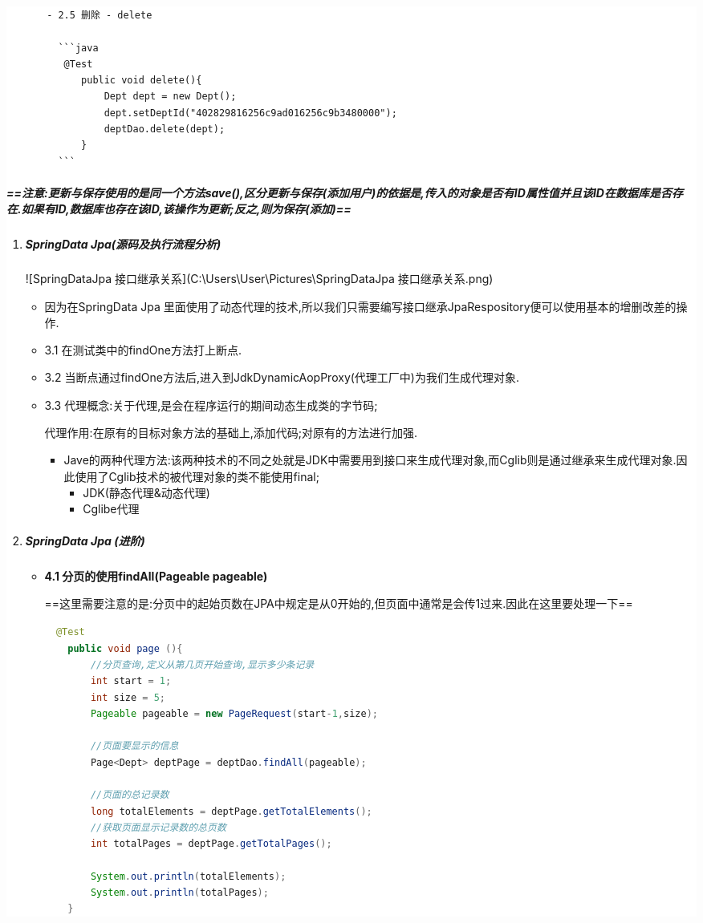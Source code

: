            - 2.5 删除 - delete

             ```java
              @Test
                 public void delete(){
                     Dept dept = new Dept();
                     dept.setDeptId("402829816256c9ad016256c9b3480000");
                     deptDao.delete(dept);
                 }
             ```

##### **==注意:更新与保存使用的是同一个方法save(),区分更新与保存(添加用户)的依据是,传入的对象是否有ID属性值并且该ID在数据库是否存在.如果有ID,数据库也存在该ID,该操作为更新;反之,则为保存(添加)==**

1. ##### SpringData Jpa(源码及执行流程分析)

   ![SpringDataJpa 接口继承关系](C:\Users\User\Pictures\SpringDataJpa 接口继承关系.png)

   - 因为在SpringData Jpa 里面使用了动态代理的技术,所以我们只需要编写接口继承JpaRespository便可以使用基本的增删改差的操作.

   - 3.1 在测试类中的findOne方法打上断点.

   - 3.2 当断点通过findOne方法后,进入到JdkDynamicAopProxy(代理工厂中)为我们生成代理对象.

   - 3.3 代理概念:关于代理,是会在程序运行的期间动态生成类的字节码;

     ​      代理作用:在原有的目标对象方法的基础上,添加代码;对原有的方法进行加强.

     - Jave的两种代理方法:该两种技术的不同之处就是JDK中需要用到接口来生成代理对象,而Cglib则是通过继承来生成代理对象.因此使用了Cglib技术的被代理对象的类不能使用final;
       - JDK(静态代理&动态代理)
       - Cglibe代理

2. ##### SpringData Jpa (进阶)

   - **4.1 分页的使用findAll(Pageable pageable)**

     ==这里需要注意的是:分页中的起始页数在JPA中规定是从0开始的,但页面中通常是会传1过来.因此在这里要处理一下==

     ```java
       @Test
         public void page (){
             //分页查询,定义从第几页开始查询,显示多少条记录
             int start = 1;
             int size = 5;
             Pageable pageable = new PageRequest(start-1,size);
             
             //页面要显示的信息
             Page<Dept> deptPage = deptDao.findAll(pageable);

             //页面的总记录数
             long totalElements = deptPage.getTotalElements();
             //获取页面显示记录数的总页数
             int totalPages = deptPage.getTotalPages();
             
             System.out.println(totalElements);
             System.out.println(totalPages);
         }
     ```
